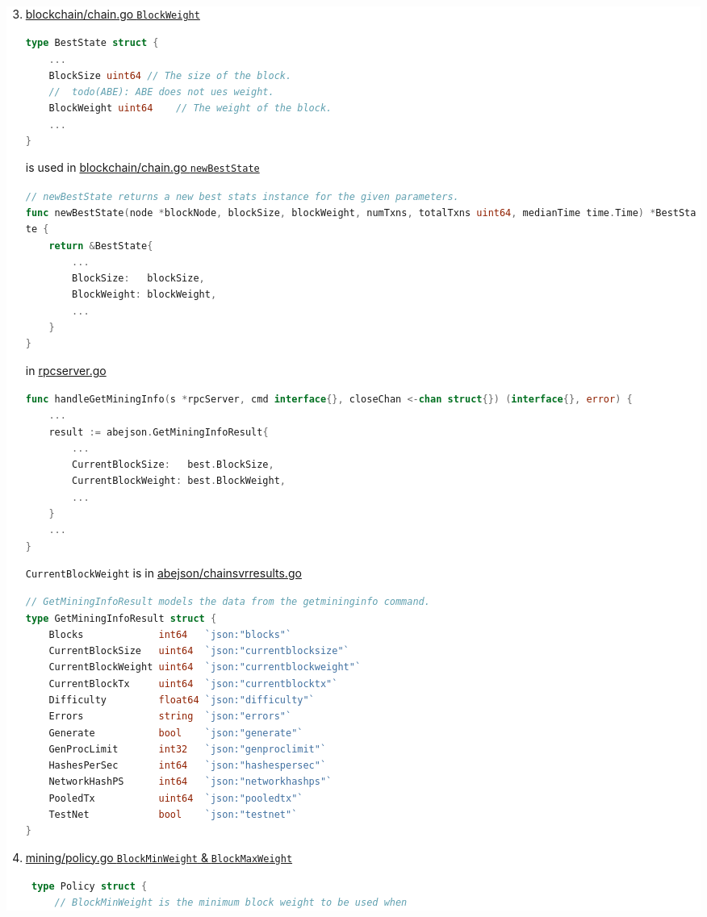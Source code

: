 3. [blockchain/chain.go `BlockWeight`](https://github.com/pqabelian/abec/blob/main/blockchain/chain.go#L75)
	```go
	type BestState struct {
		...
		BlockSize uint64 // The size of the block.
		//	todo(ABE): ABE does not ues weight.
		BlockWeight uint64    // The weight of the block.
		...
	}
	```

	is used in [blockchain/chain.go `newBestState`](https://github.com/pqabelian/abec/blob/main/blockchain/chain.go#L90)
	```go
	// newBestState returns a new best stats instance for the given parameters.
	func newBestState(node *blockNode, blockSize, blockWeight, numTxns, totalTxns uint64, medianTime time.Time) *BestState {
		return &BestState{
			...
			BlockSize:   blockSize,
			BlockWeight: blockWeight,
			...
		}
	}
	```

	in [rpcserver.go](https://github.com/pqabelian/abec/blob/main/rpcserver.go#L3051)
	```go
	func handleGetMiningInfo(s *rpcServer, cmd interface{}, closeChan <-chan struct{}) (interface{}, error) {
		...
		result := abejson.GetMiningInfoResult{
			...
			CurrentBlockSize:   best.BlockSize,
			CurrentBlockWeight: best.BlockWeight,
			...
		}
		...
	}
	```
	`CurrentBlockWeight` is in [abejson/chainsvrresults.go](https://github.com/pqabelian/abec/blob/main/abejson/chainsvrresults.go#L732)
	```go
	// GetMiningInfoResult models the data from the getmininginfo command.
	type GetMiningInfoResult struct {
		Blocks             int64   `json:"blocks"`
		CurrentBlockSize   uint64  `json:"currentblocksize"`
		CurrentBlockWeight uint64  `json:"currentblockweight"`
		CurrentBlockTx     uint64  `json:"currentblocktx"`
		Difficulty         float64 `json:"difficulty"`
		Errors             string  `json:"errors"`
		Generate           bool    `json:"generate"`
		GenProcLimit       int32   `json:"genproclimit"`
		HashesPerSec       int64   `json:"hashespersec"`
		NetworkHashPS      int64   `json:"networkhashps"`
		PooledTx           uint64  `json:"pooledtx"`
		TestNet            bool    `json:"testnet"`
	}
	```
4. [mining/policy.go `BlockMinWeight` & `BlockMaxWeight`](https://github.com/pqabelian/abec/blob/main/mining/policy.go#L22)
   ```go
	type Policy struct {
		// BlockMinWeight is the minimum block weight to be used when
   ```